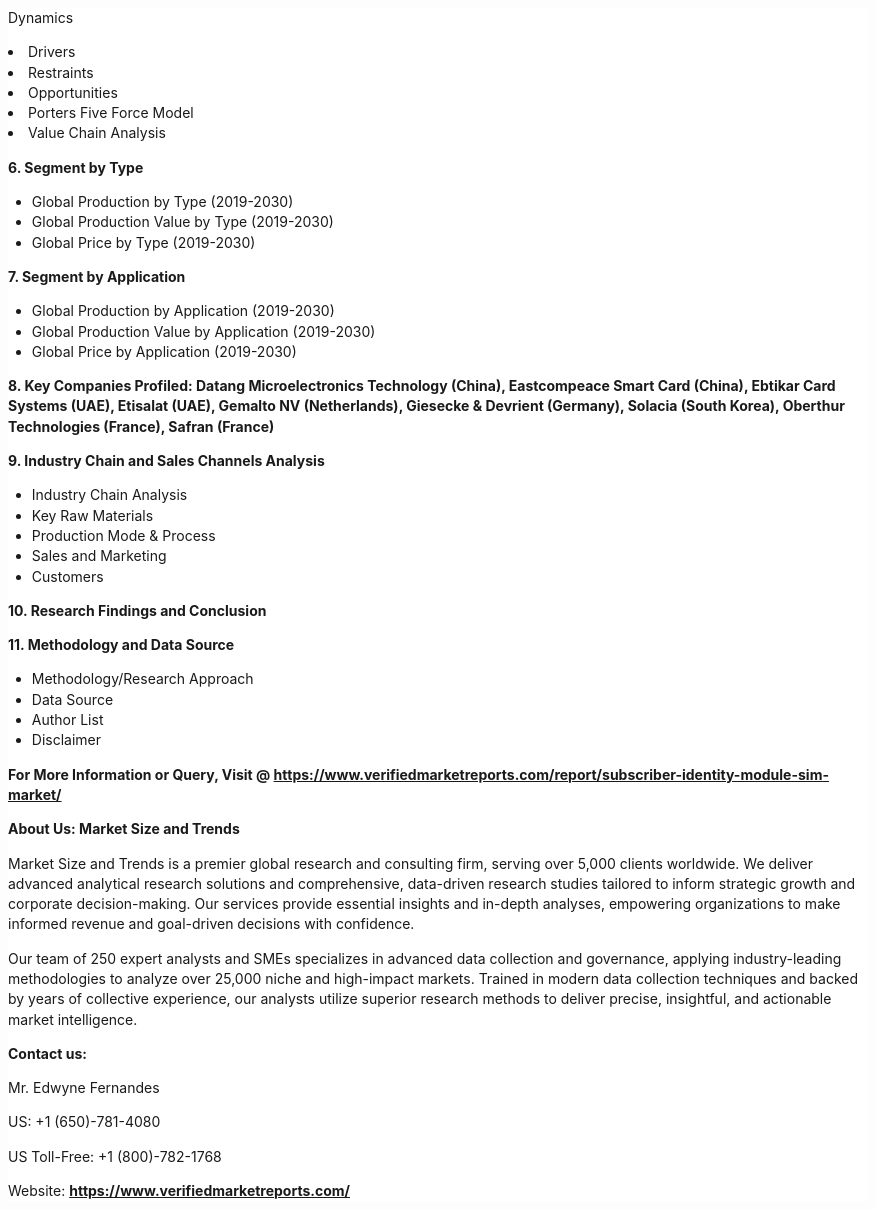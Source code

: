 Dynamics</li><li>Drivers</li><li>Restraints</li><li>Opportunities</li><li>Porters Five Force Model</li><li>Value Chain Analysis&nbsp;</li></ul><p><strong>6. Segment by Type</strong></p><ul><li>Global Production by Type (2019-2030)</li><li>Global Production Value by Type (2019-2030)</li><li>Global Price by Type (2019-2030)</li></ul><p><strong>7. Segment by Application</strong></p><ul><li>Global Production by Application (2019-2030)</li><li>Global Production Value by Application (2019-2030)</li><li>Global Price by Application (2019-2030)</li></ul><p><strong>8. Key Companies Profiled: Datang Microelectronics Technology (China), Eastcompeace Smart Card (China), Ebtikar Card Systems (UAE), Etisalat (UAE), Gemalto NV (Netherlands), Giesecke & Devrient (Germany), Solacia (South Korea), Oberthur Technologies (France), Safran (France)</strong></p><p><strong>9. Industry Chain and Sales Channels Analysis</strong></p><ul><li>Industry Chain Analysis</li><li>Key Raw Materials</li><li>Production Mode &amp; Process</li><li>Sales and Marketing</li><li>Customers</li></ul><p><strong>10. Research Findings and Conclusion</strong></p><p><strong>11. Methodology and Data Source</strong></p><ul><li>Methodology/Research Approach</li><li>Data Source</li><li>Author List</li><li>Disclaimer</li></ul></p><p><strong>For More Information or Query, Visit @ <a href="https://www.verifiedmarketreports.com/report/subscriber-identity-module-sim-market/">https://www.verifiedmarketreports.com/report/subscriber-identity-module-sim-market/</a></strong></p><p><strong>About Us: Market Size and Trends</strong></p><p>Market Size and Trends is a premier global research and consulting firm, serving over 5,000 clients worldwide. We deliver advanced analytical research solutions and comprehensive, data-driven research studies tailored to inform strategic growth and corporate decision-making. Our services provide essential insights and in-depth analyses, empowering organizations to make informed revenue and goal-driven decisions with confidence.</p><p>Our team of 250 expert analysts and SMEs specializes in advanced data collection and governance, applying industry-leading methodologies to analyze over 25,000 niche and high-impact markets. Trained in modern data collection techniques and backed by years of collective experience, our analysts utilize superior research methods to deliver precise, insightful, and actionable market intelligence.</p><p><strong>Contact us:</strong></p><p>Mr. Edwyne Fernandes</p><p>US: +1 (650)-781-4080</p><p>US Toll-Free: +1 (800)-782-1768</p><p>Website: <strong><a href="https://www.verifiedmarketreports.com/">https://www.verifiedmarketreports.com/</a></strong></p>
